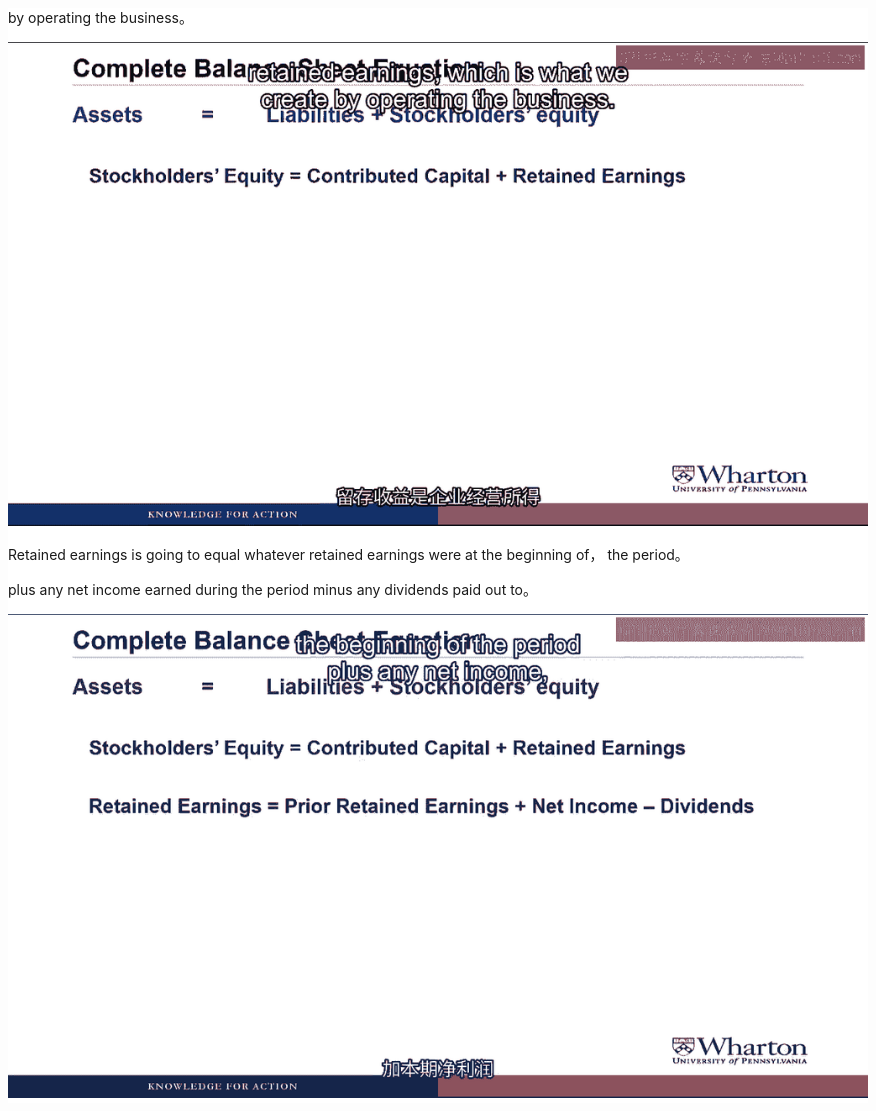 by operating the business。

![](img/52a43a3ff7bbbcb26d34c02298b1536c_95.png)

Retained earnings is going to equal whatever retained earnings were at the beginning of， the period。

plus any net income earned during the period minus any dividends paid out to。

![](img/52a43a3ff7bbbcb26d34c02298b1536c_97.png)
